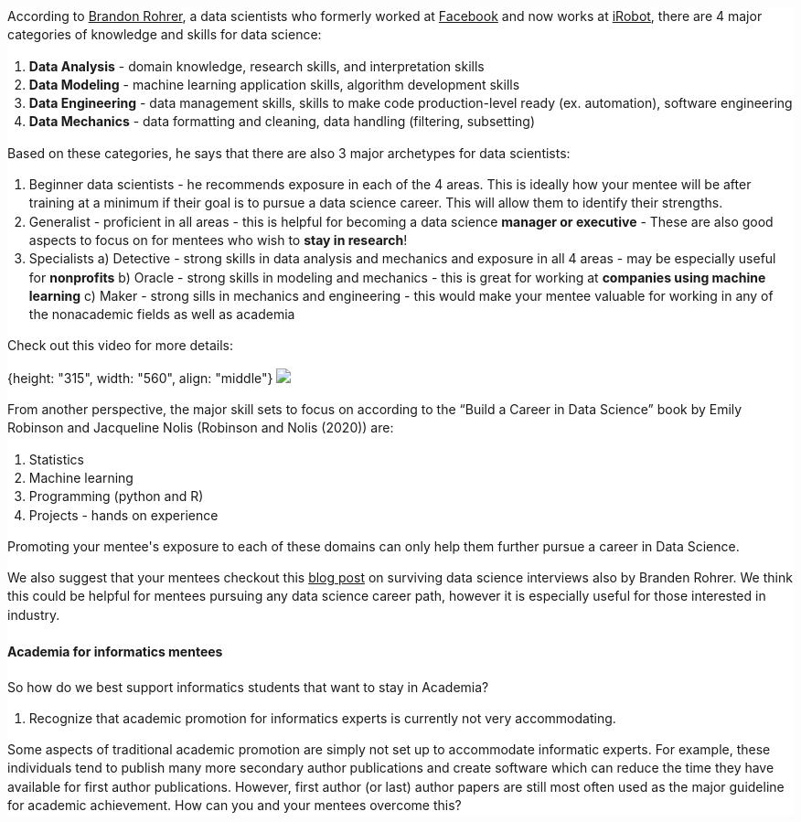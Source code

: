 According to [Brandon Rohrer](https://www.linkedin.com/in/brohrer/), a data scientists who formerly worked at [Facebook](https://en.wikipedia.org/wiki/Facebook) and now works at [iRobot](https://en.wikipedia.org/wiki/IRobot), there are 4 major categories of knowledge and skills for data science:

1) **Data Analysis** - domain knowledge, research skills, and interpretation skills  
2) **Data Modeling** - machine learning application skills, algorithm development skills  
3) **Data Engineering** - data management skills, skills to make code production-level ready (ex. automation), software engineering  
4) **Data Mechanics** - data formatting and cleaning, data handling (filtering, subsetting)  

Based on these categories, he says that there are also 3 major archetypes for data scientists:

1) Beginner data scientists -  he recommends exposure in each of the 4 areas.
This is ideally how your mentee will be after training at a minimum if their goal is to pursue a data science career. This will allow them to identify their strengths.
2) Generalist - proficient in all areas - this is helpful for becoming a data science **manager or executive** - These are also good aspects to focus on for mentees who wish to **stay in research**!
3) Specialists
  a) Detective - strong skills in data analysis and mechanics and exposure in all 4 areas - may be especially useful for **nonprofits**
  b) Oracle - strong skills in modeling and mechanics - this is great for working at **companies using machine learning**
  c) Maker -  strong sills in mechanics and engineering - this would make your mentee valuable for working in any of the nonacademic fields as well as academia
  

Check out this video for more details:

{height: "315", width: "560", align: "middle"}
![](https://www.youtube.com/embed/M_dc-XzApGA)


From another perspective, the major skill sets to focus on according to the “Build a Career in Data Science” book by Emily Robinson and Jacqueline Nolis (Robinson and Nolis (2020)) are:

1) Statistics  
2) Machine learning  
3) Programming (python and R)  
4) Projects - hands on experience  

Promoting your mentee's exposure to each of these domains can only help them further pursue a career in Data Science. 

We also suggest that your mentees checkout this [blog post](https://blogs.oracle.com/datascience/how-to-survive-your-data-science-interview) on surviving data science interviews also by Branden Rohrer. We think this could be helpful for mentees pursuing any data science career path, however it is especially useful for those interested in industry.


#### Academia for informatics mentees

So how do we best support informatics students that want to stay in Academia?

1) Recognize that academic promotion for informatics experts is currently not very accommodating.

Some aspects of traditional academic promotion are simply not set up to accommodate informatic experts. For example, these individuals tend to publish many more secondary author publications and create software which can reduce the time they have available for first author publications. However, first author (or last) author papers are still most often used as the major guideline for academic achievement. How can you and your mentees overcome this?
